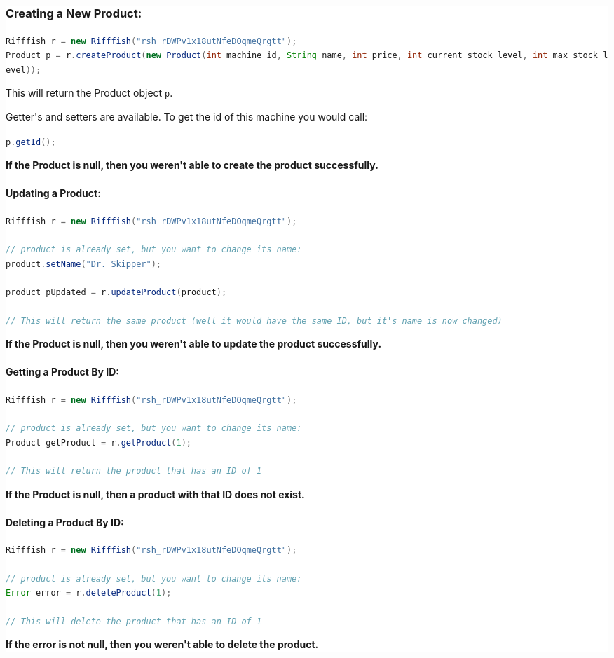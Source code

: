 ### Creating a New Product:
```java
Rifffish r = new Rifffish("rsh_rDWPv1x18utNfeDOqmeQrgtt");
Product p = r.createProduct(new Product(int machine_id, String name, int price, int current_stock_level, int max_stock_level));
```

This will return the Product object `p`.

Getter's and setters are available. To get the id of this machine you would call:
```java
p.getId();
```
**If the Product is null, then you weren't able to create the product successfully.**


#### Updating a Product:
```java
Rifffish r = new Rifffish("rsh_rDWPv1x18utNfeDOqmeQrgtt");

// product is already set, but you want to change its name:
product.setName("Dr. Skipper");

product pUpdated = r.updateProduct(product);

// This will return the same product (well it would have the same ID, but it's name is now changed) 
```
**If the Product is null, then you weren't able to update the product successfully.**


#### Getting a Product By ID:
```java
Rifffish r = new Rifffish("rsh_rDWPv1x18utNfeDOqmeQrgtt");

// product is already set, but you want to change its name:
Product getProduct = r.getProduct(1);

// This will return the product that has an ID of 1
```
**If the Product is null, then a product with that ID does not exist.**


#### Deleting a Product By ID:
```java
Rifffish r = new Rifffish("rsh_rDWPv1x18utNfeDOqmeQrgtt");

// product is already set, but you want to change its name:
Error error = r.deleteProduct(1);

// This will delete the product that has an ID of 1
```

**If the error is not null, then you weren't able to delete the product.**

